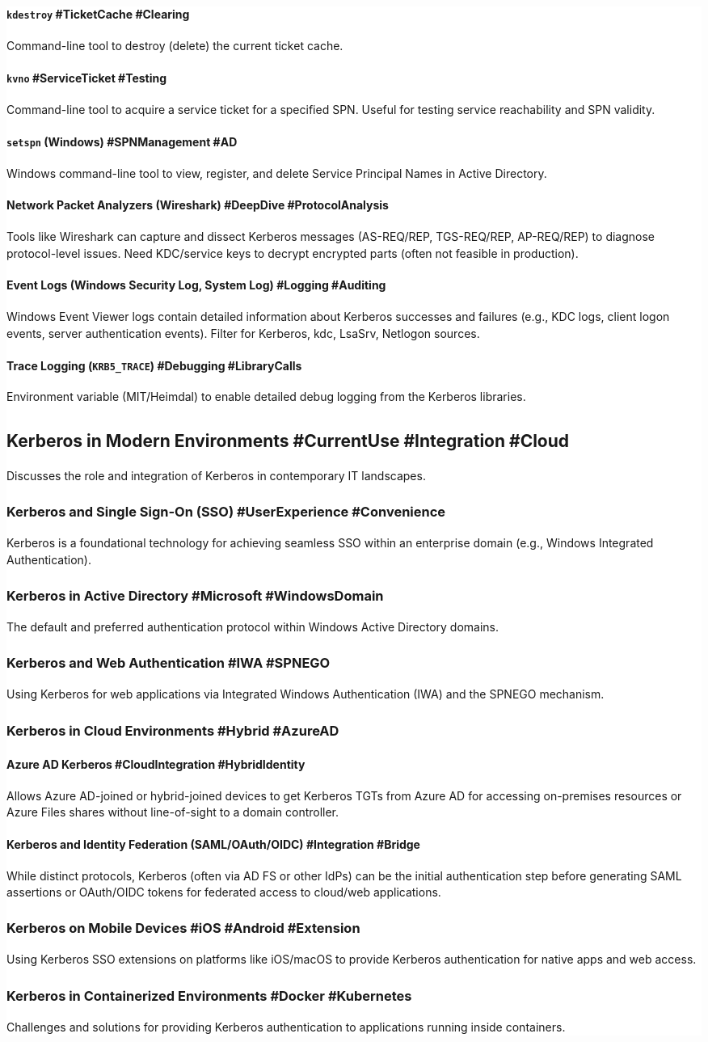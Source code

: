 #### `kdestroy` #TicketCache #Clearing
Command-line tool to destroy (delete) the current ticket cache.
#### `kvno` #ServiceTicket #Testing
Command-line tool to acquire a service ticket for a specified SPN. Useful for testing service reachability and SPN validity.
#### `setspn` (Windows) #SPNManagement #AD
Windows command-line tool to view, register, and delete Service Principal Names in Active Directory.
#### Network Packet Analyzers (Wireshark) #DeepDive #ProtocolAnalysis
Tools like Wireshark can capture and dissect Kerberos messages (AS-REQ/REP, TGS-REQ/REP, AP-REQ/REP) to diagnose protocol-level issues. Need KDC/service keys to decrypt encrypted parts (often not feasible in production).
#### Event Logs (Windows Security Log, System Log) #Logging #Auditing
Windows Event Viewer logs contain detailed information about Kerberos successes and failures (e.g., KDC logs, client logon events, server authentication events). Filter for Kerberos, kdc, LsaSrv, Netlogon sources.
#### Trace Logging (`KRB5_TRACE`) #Debugging #LibraryCalls
Environment variable (MIT/Heimdal) to enable detailed debug logging from the Kerberos libraries.

## Kerberos in Modern Environments #CurrentUse #Integration #Cloud
Discusses the role and integration of Kerberos in contemporary IT landscapes.
### Kerberos and Single Sign-On (SSO) #UserExperience #Convenience
Kerberos is a foundational technology for achieving seamless SSO within an enterprise domain (e.g., Windows Integrated Authentication).
### Kerberos in Active Directory #Microsoft #WindowsDomain
The default and preferred authentication protocol within Windows Active Directory domains.
### Kerberos and Web Authentication #IWA #SPNEGO
Using Kerberos for web applications via Integrated Windows Authentication (IWA) and the SPNEGO mechanism.
### Kerberos in Cloud Environments #Hybrid #AzureAD
#### Azure AD Kerberos #CloudIntegration #HybridIdentity
Allows Azure AD-joined or hybrid-joined devices to get Kerberos TGTs from Azure AD for accessing on-premises resources or Azure Files shares without line-of-sight to a domain controller.
#### Kerberos and Identity Federation (SAML/OAuth/OIDC) #Integration #Bridge
While distinct protocols, Kerberos (often via AD FS or other IdPs) can be the initial authentication step before generating SAML assertions or OAuth/OIDC tokens for federated access to cloud/web applications.
### Kerberos on Mobile Devices #iOS #Android #Extension
Using Kerberos SSO extensions on platforms like iOS/macOS to provide Kerberos authentication for native apps and web access.
### Kerberos in Containerized Environments #Docker #Kubernetes
Challenges and solutions for providing Kerberos authentication to applications running inside containers.
